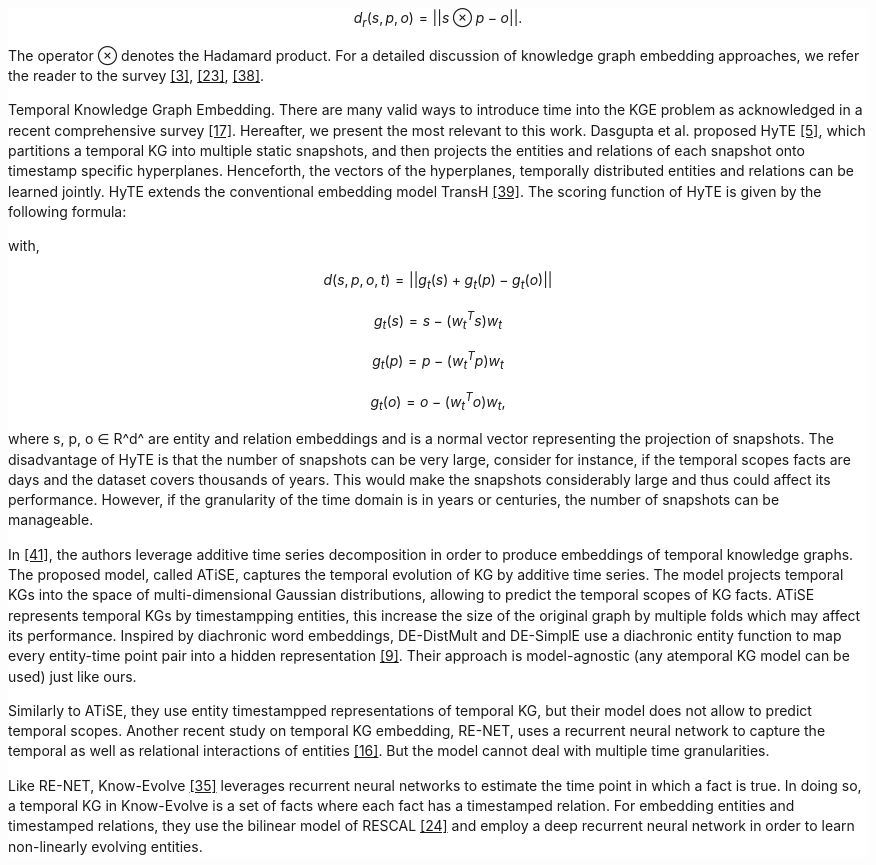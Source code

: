 $$
d_r(s, p, o) = ||s \otimes p - o||.
$$

The operator ⊗ denotes the Hadamard product. For a detailed discussion of knowledge graph embedding approaches, we refer the reader to the survey [[3]](#ref-3), [[23]](#ref-23), [[38]](#ref-38).

Temporal Knowledge Graph Embedding. There are many valid ways to introduce time into the KGE problem as acknowledged in a recent comprehensive survey [[17]](#ref-17). Hereafter, we present the most relevant to this work. Dasgupta et al. proposed HyTE [[5]](#ref-5), which partitions a temporal KG into multiple static snapshots, and then projects the entities and relations of each snapshot onto timestamp specific hyperplanes. Henceforth, the vectors of the hyperplanes, temporally distributed entities and relations can be learned jointly. HyTE extends the conventional embedding model TransH [[39]](#ref-39). The scoring function of HyTE is given by the following formula:

with,

$$
d(s, p, o, t) = ||g_t(s) + g_t(p) - g_t(o)||
$$

$$
g_t(s) = s - (w_t^T s) w_t
$$

$$
g_t(p) = p - (w_t^T p) w_t
$$

$$
g_t(o) = o - (w_t^T o) w_t,
$$

where s, p, o ∈ R^d^ are entity and relation embeddings and is a normal vector representing the projection of snapshots. The disadvantage of HyTE is that the number of snapshots can be very large, consider for instance, if the temporal scopes facts are days and the dataset covers thousands of years. This would make the snapshots considerably large and thus could affect its performance. However, if the granularity of the time domain is in years or centuries, the number of snapshots can be manageable.

In [[41]](#ref-41), the authors leverage additive time series decomposition in order to produce embeddings of temporal knowledge graphs. The proposed model, called ATiSE, captures the temporal evolution of KG by additive time series. The model projects temporal KGs into the space of multi-dimensional Gaussian distributions, allowing to predict the temporal scopes of KG facts. ATiSE represents temporal KGs by timestampping entities, this increase the size of the original graph by multiple folds which may affect its performance. Inspired by diachronic word embeddings, DE-DistMult and DE-SimplE use a diachronic entity function to map every entity-time point pair into a hidden representation [[9]](#ref-9). Their approach is model-agnostic (any atemporal KG model can be used) just like ours.

Similarly to ATiSE, they use entity timestampped representations of temporal KG, but their model does not allow to predict temporal scopes. Another recent study on temporal KG embedding, RE-NET, uses a recurrent neural network to capture the temporal as well as relational interactions of entities [[16]](#ref-16). But the model cannot deal with multiple time granularities.

Like RE-NET, Know-Evolve [[35]](#ref-35) leverages recurrent neural networks to estimate the time point in which a fact is true. In doing so, a temporal KG in Know-Evolve is a set of facts where each fact has a timestamped relation. For embedding entities and timestamped relations, they use the bilinear model of RESCAL [[24]](#ref-24) and employ a deep recurrent neural network in order to learn non-linearly evolving entities.
